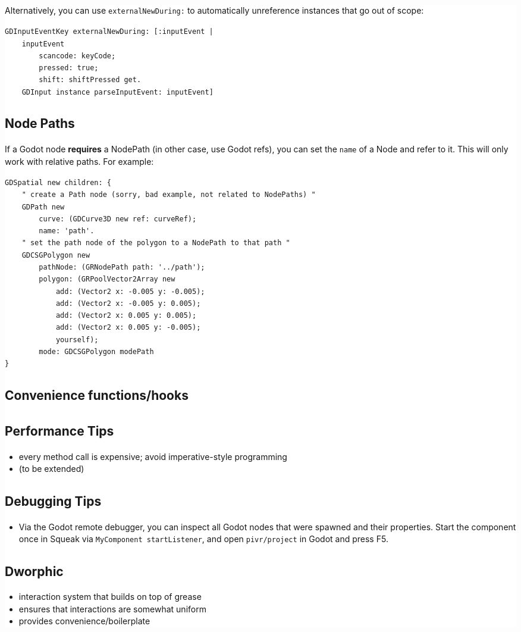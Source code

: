 Alternatively, you can use `externalNewDuring:` to automatically unreference instances that go out of scope:
```smalltalk
GDInputEventKey externalNewDuring: [:inputEvent |
    inputEvent
        scancode: keyCode;
        pressed: true;
        shift: shiftPressed get.
    GDInput instance parseInputEvent: inputEvent]
```

## Node Paths
If a Godot node **requires** a NodePath (in other case, use Godot refs), you can set the `name` of a Node and refer to it. This will only work with relative paths. For example:
```smalltalk
GDSpatial new children: {
    " create a Path node (sorry, bad example, not related to NodePaths) "
    GDPath new
        curve: (GDCurve3D new ref: curveRef);
        name: 'path'.
    " set the path node of the polygon to a NodePath to that path "
    GDCSGPolygon new
        pathNode: (GRNodePath path: '../path');
        polygon: (GRPoolVector2Array new
            add: (Vector2 x: -0.005 y: -0.005);
            add: (Vector2 x: -0.005 y: 0.005);
            add: (Vector2 x: 0.005 y: 0.005);
            add: (Vector2 x: 0.005 y: -0.005);
            yourself);
        mode: GDCSGPolygon modePath
}
```

## Convenience functions/hooks

## Performance Tips
- every method call is expensive; avoid imperative-style programming
- (to be extended)

## Debugging Tips
* Via the Godot remote debugger, you can inspect all Godot nodes that were spawned and their properties. Start the component once in Squeak via `MyComponent startListener`, and open `pivr/project` in Godot and press F5.

## Dworphic
- interaction system that builds on top of grease
- ensures that interactions are somewhat uniform
- provides convenience/boilerplate
